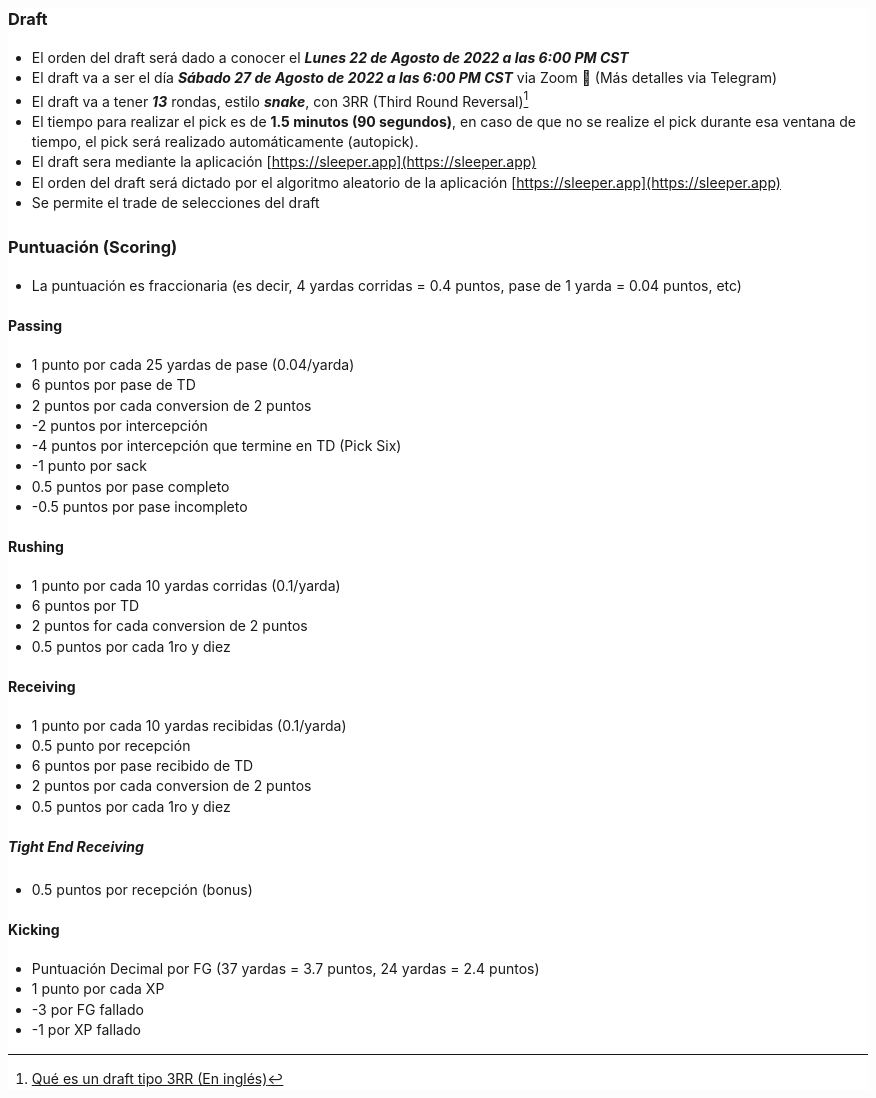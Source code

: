 ### Draft

- El orden del draft será dado a conocer el **_Lunes 22 de Agosto de 2022 a las 6:00 PM CST_**
- El draft va a ser el día **_Sábado 27 de Agosto de 2022 a las 6:00 PM CST_** via Zoom 🍻 (Más detalles via Telegram)
- El draft va a tener **_13_** rondas, estilo **_snake_**, con 3RR (Third Round Reversal)[^4]
- El tiempo para realizar el pick es de **1.5 minutos (90 segundos)**, en caso de que no se realize el pick durante esa ventana de tiempo, el pick será realizado automáticamente (autopick).
- El draft sera mediante la aplicación [https://sleeper.app](https://sleeper.app)
- El orden del draft será dictado por el algoritmo aleatorio de la aplicación [https://sleeper.app](https://sleeper.app)
- Se permite el trade de selecciones del draft

### Puntuación (Scoring)

- La puntuación es fraccionaria (es decir, 4 yardas corridas = 0.4 puntos, pase de 1 yarda = 0.04 puntos, etc)

#### Passing

- 1 punto por cada 25 yardas de pase (0.04/yarda)
- 6 puntos por pase de TD
- 2 puntos por cada conversion de 2 puntos
- -2 puntos por intercepción
- -4 puntos por intercepción que termine en TD (Pick Six)
- -1 punto por sack
- 0.5 puntos por pase completo
- -0.5 puntos por pase incompleto

#### Rushing

- 1 punto por cada 10 yardas corridas (0.1/yarda)
- 6 puntos por TD
- 2 puntos for cada conversion de 2 puntos
- 0.5 puntos por cada 1ro y diez

#### Receiving

- 1 punto por cada 10 yardas recibidas (0.1/yarda)
- 0.5 punto por recepción
- 6 puntos por pase recibido de TD
- 2 puntos por cada conversion de 2 puntos
- 0.5 puntos por cada 1ro y diez

##### Tight End Receiving

- 0.5 puntos por recepción  (bonus)

#### Kicking

- Puntuación Decimal por FG (37 yardas = 3.7 puntos, 24 yardas = 2.4 puntos)
- 1 punto por cada XP
- -3 por FG fallado
- -1 por XP fallado


[^1]: [Liga tipo Redraft (En inglés)](https://support.sleeper.app/en/articles/3537396-league-types-formats)
[^2]: [Puntuación Half PPR (En inglés)](https://www.fantasyfootballdad.com/fantasy-football-scoring-systems-standard-ppr-half-point-ppr/)
[^3]: [Apuestas tipo FABB (En inglés)](https://support.sleeper.app/en/articles/1876040-how-does-faab-bidding-work)
[^4]: [Qué es un draft tipo 3RR (En inglés)](https://support.sleeper.app/en/articles/3896882-what-is-3rd-round-reversal)
[^5]: [Como funciona el `Toilet Bowl` (En inglés)](https://support.sleeper.app/en/articles/2203534-consolation-bracket-vs-toilet-bowl)